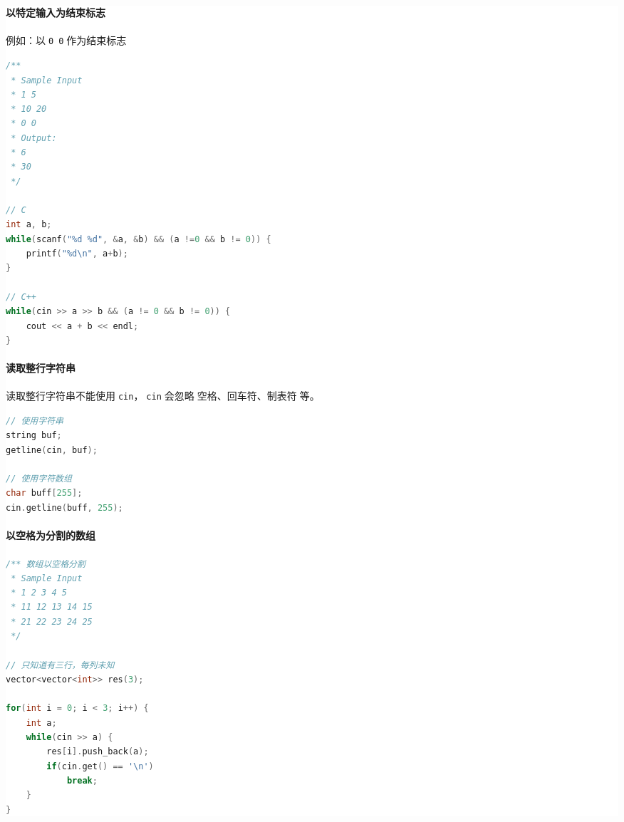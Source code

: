 #### 以特定输入为结束标志

例如：以 `0 0` 作为结束标志

```cpp
/**
 * Sample Input
 * 1 5
 * 10 20
 * 0 0
 * Output:
 * 6
 * 30
 */

// C
int a, b;
while(scanf("%d %d", &a, &b) && (a !=0 && b != 0)) {
    printf("%d\n", a+b);
}

// C++
while(cin >> a >> b && (a != 0 && b != 0)) {
    cout << a + b << endl;
}
```

#### 读取整行字符串

读取整行字符串不能使用 `cin`， `cin` 会忽略 空格、回车符、制表符 等。

```cpp
// 使用字符串
string buf;
getline(cin, buf);

// 使用字符数组
char buff[255];
cin.getline(buff, 255);
```

#### 以空格为分割的数组

```cpp
/** 数组以空格分割
 * Sample Input
 * 1 2 3 4 5
 * 11 12 13 14 15
 * 21 22 23 24 25
 */

// 只知道有三行，每列未知
vector<vector<int>> res(3);

for(int i = 0; i < 3; i++) {
    int a;
    while(cin >> a) {
        res[i].push_back(a);
        if(cin.get() == '\n')
            break;
    }
}
```
